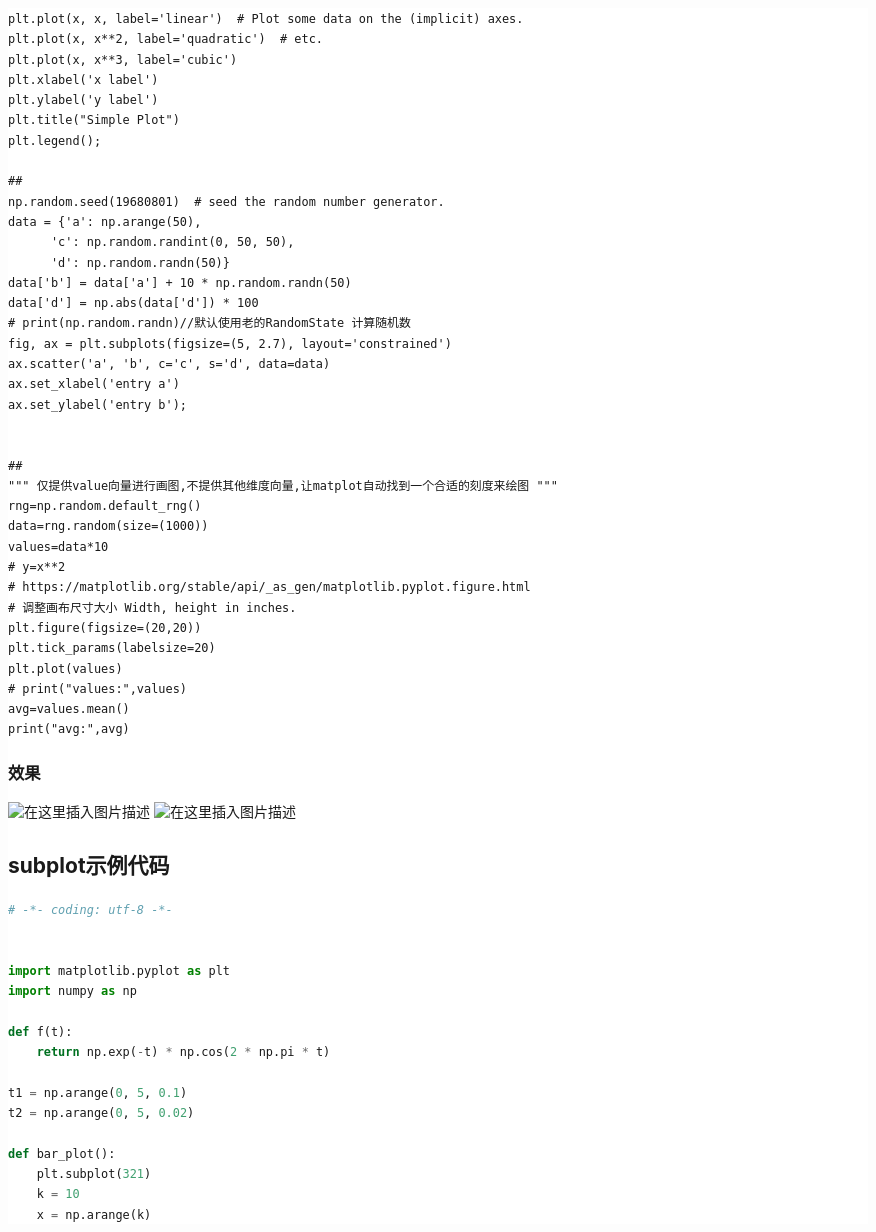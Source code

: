   ```
plt.plot(x, x, label='linear')  # Plot some data on the (implicit) axes.
plt.plot(x, x**2, label='quadratic')  # etc.
plt.plot(x, x**3, label='cubic')
plt.xlabel('x label')
plt.ylabel('y label')
plt.title("Simple Plot")
plt.legend();

##
np.random.seed(19680801)  # seed the random number generator.
data = {'a': np.arange(50),
        'c': np.random.randint(0, 50, 50),
        'd': np.random.randn(50)}
data['b'] = data['a'] + 10 * np.random.randn(50)
data['d'] = np.abs(data['d']) * 100
# print(np.random.randn)//默认使用老的RandomState 计算随机数
fig, ax = plt.subplots(figsize=(5, 2.7), layout='constrained')
ax.scatter('a', 'b', c='c', s='d', data=data)
ax.set_xlabel('entry a')
ax.set_ylabel('entry b');


##
""" 仅提供value向量进行画图,不提供其他维度向量,让matplot自动找到一个合适的刻度来绘图 """
rng=np.random.default_rng()
data=rng.random(size=(1000))
values=data*10
# y=x**2
# https://matplotlib.org/stable/api/_as_gen/matplotlib.pyplot.figure.html
# 调整画布尺寸大小 Width, height in inches.
plt.figure(figsize=(20,20))
plt.tick_params(labelsize=20)
plt.plot(values)
# print("values:",values)
avg=values.mean()
print("avg:",avg)
```
###  效果
![在这里插入图片描述](https://img-blog.csdnimg.cn/4a9664b30ae948cbb74af289192037f3.png)
![在这里插入图片描述](https://img-blog.csdnimg.cn/e83f7f8bb1a844c7b931c24c57a8b954.png)



##  subplot示例代码

```python
# -*- coding: utf-8 -*-


import matplotlib.pyplot as plt
import numpy as np

def f(t):
    return np.exp(-t) * np.cos(2 * np.pi * t)

t1 = np.arange(0, 5, 0.1)
t2 = np.arange(0, 5, 0.02)

def bar_plot():
    plt.subplot(321)
    k = 10
    x = np.arange(k)
```